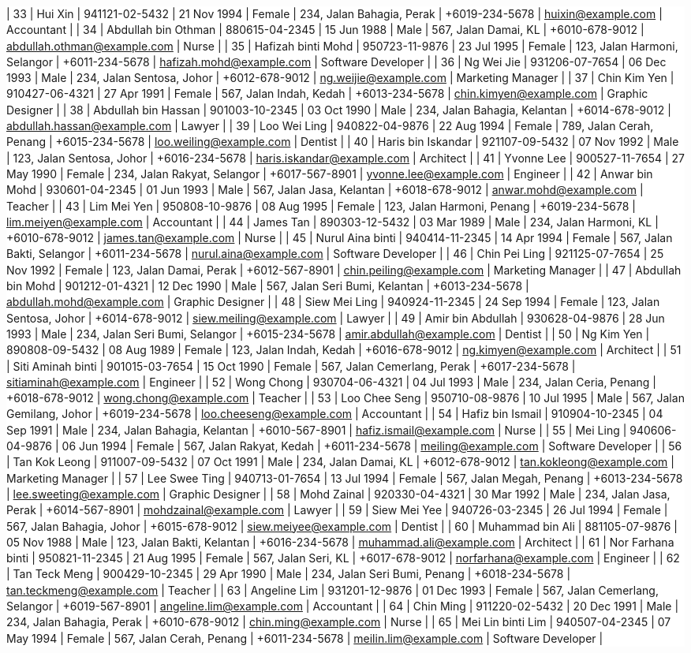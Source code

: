 | 33    | Hui Xin             | 941121-02-5432 | 21 Nov 1994   | Female | 234, Jalan Bahagia, Perak | +6019-234-5678  | huixin@example.com             | Accountant          |
| 34    | Abdullah bin Othman  | 880615-04-2345 | 15 Jun 1988   | Male   | 567, Jalan Damai, KL    | +6010-678-9012  | abdullah.othman@example.com    | Nurse               |
| 35    | Hafizah binti Mohd   | 950723-11-9876 | 23 Jul 1995   | Female | 123, Jalan Harmoni, Selangor | +6011-234-5678  | hafizah.mohd@example.com        | Software Developer  |
| 36    | Ng Wei Jie           | 931206-07-7654 | 06 Dec 1993   | Male   | 234, Jalan Sentosa, Johor | +6012-678-9012  | ng.weijie@example.com          | Marketing Manager   |
| 37    | Chin Kim Yen         | 910427-06-4321 | 27 Apr 1991   | Female | 567, Jalan Indah, Kedah | +6013-234-5678  | chin.kimyen@example.com        | Graphic Designer    |
| 38    | Abdullah bin Hassan  | 901003-10-2345 | 03 Oct 1990   | Male   | 234, Jalan Bahagia, Kelantan | +6014-678-9012  | abdullah.hassan@example.com    | Lawyer              |
| 39    | Loo Wei Ling         | 940822-04-9876 | 22 Aug 1994   | Female | 789, Jalan Cerah, Penang | +6015-234-5678  | loo.weiling@example.com         | Dentist             |
| 40    | Haris bin Iskandar   | 921107-09-5432 | 07 Nov 1992   | Male   | 123, Jalan Sentosa, Johor | +6016-234-5678  | haris.iskandar@example.com      | Architect            |
| 41    | Yvonne Lee           | 900527-11-7654 | 27 May 1990   | Female | 234, Jalan Rakyat, Selangor | +6017-567-8901  | yvonne.lee@example.com         | Engineer            |
| 42    | Anwar bin Mohd       | 930601-04-2345 | 01 Jun 1993   | Male   | 567, Jalan Jasa, Kelantan | +6018-678-9012  | anwar.mohd@example.com          | Teacher             |
| 43    | Lim Mei Yen          | 950808-10-9876 | 08 Aug 1995   | Female | 123, Jalan Harmoni, Penang | +6019-234-5678  | lim.meiyen@example.com         | Accountant          |
| 44    | James Tan            | 890303-12-5432 | 03 Mar 1989   | Male   | 234, Jalan Harmoni, KL  | +6010-678-9012  | james.tan@example.com           | Nurse               |
| 45    | Nurul Aina binti     | 940414-11-2345 | 14 Apr 1994   | Female | 567, Jalan Bakti, Selangor | +6011-234-5678  | nurul.aina@example.com          | Software Developer  |
| 46    | Chin Pei Ling        | 921125-07-7654 | 25 Nov 1992   | Female | 123, Jalan Damai, Perak | +6012-567-8901  | chin.peiling@example.com        | Marketing Manager   |
| 47    | Abdullah bin Mohd    | 901212-01-4321 | 12 Dec 1990   | Male   | 567, Jalan Seri Bumi, Kelantan | +6013-234-5678  | abdullah.mohd@example.com      | Graphic Designer    |
| 48    | Siew Mei Ling        | 940924-11-2345 | 24 Sep 1994   | Female | 123, Jalan Sentosa, Johor | +6014-678-9012  | siew.meiling@example.com        | Lawyer              |
| 49    | Amir bin Abdullah    | 930628-04-9876 | 28 Jun 1993   | Male   | 234, Jalan Seri Bumi, Selangor | +6015-234-5678  | amir.abdullah@example.com      | Dentist             |
| 50    | Ng Kim Yen           | 890808-09-5432 | 08 Aug 1989   | Female | 123, Jalan Indah, Kedah | +6016-678-9012  | ng.kimyen@example.com          | Architect            |
| 51    | Siti Aminah binti    | 901015-03-7654 | 15 Oct 1990   | Female | 567, Jalan Cemerlang, Perak | +6017-234-5678  | sitiaminah@example.com         | Engineer            |
| 52    | Wong Chong           | 930704-06-4321 | 04 Jul 1993   | Male   | 234, Jalan Ceria, Penang | +6018-678-9012  | wong.chong@example.com          | Teacher             |
| 53    | Loo Chee Seng        | 950710-08-9876 | 10 Jul 1995   | Male   | 567, Jalan Gemilang, Johor | +6019-234-5678  | loo.cheeseng@example.com        | Accountant          |
| 54    | Hafiz bin Ismail     | 910904-10-2345 | 04 Sep 1991   | Male   | 234, Jalan Bahagia, Kelantan | +6010-567-8901  | hafiz.ismail@example.com        | Nurse               |
| 55    | Mei Ling             | 940606-04-9876 | 06 Jun 1994   | Female | 567, Jalan Rakyat, Kedah | +6011-234-5678  | meiling@example.com            | Software Developer  |
| 56    | Tan Kok Leong        | 911007-09-5432 | 07 Oct 1991   | Male   | 234, Jalan Damai, KL  | +6012-678-9012  | tan.kokleong@example.com        | Marketing Manager   |
| 57    | Lee Swee Ting        | 940713-01-7654 | 13 Jul 1994   | Female | 567, Jalan Megah, Penang | +6013-234-5678  | lee.sweeting@example.com        | Graphic Designer    |
| 58    | Mohd Zainal          | 920330-04-4321 | 30 Mar 1992   | Male   | 234, Jalan Jasa, Perak | +6014-567-8901  | mohdzainal@example.com         | Lawyer              |
| 59    | Siew Mei Yee         | 940726-03-2345 | 26 Jul 1994   | Female | 567, Jalan Bahagia, Johor | +6015-678-9012  | siew.meiyee@example.com         | Dentist             |
| 60    | Muhammad bin Ali    | 881105-07-9876 | 05 Nov 1988   | Male   | 123, Jalan Bakti, Kelantan | +6016-234-5678  | muhammad.ali@example.com      | Architect            |
| 61    | Nor Farhana binti    | 950821-11-2345 | 21 Aug 1995   | Female | 567, Jalan Seri, KL  | +6017-678-9012  | norfarhana@example.com         | Engineer            |
| 62    | Tan Teck Meng        | 900429-10-2345 | 29 Apr 1990   | Male   | 234, Jalan Seri Bumi, Penang | +6018-234-5678  | tan.teckmeng@example.com       | Teacher             |
| 63    | Angeline Lim         | 931201-12-9876 | 01 Dec 1993   | Female | 567, Jalan Cemerlang, Selangor | +6019-567-8901  | angeline.lim@example.com       | Accountant          |
| 64    | Chin Ming            | 911220-02-5432 | 20 Dec 1991   | Male   | 234, Jalan Bahagia, Perak | +6010-678-9012  | chin.ming@example.com          | Nurse               |
| 65    | Mei Lin binti Lim    | 940507-04-2345 | 07 May 1994   | Female | 567, Jalan Cerah, Penang | +6011-234-5678  | meilin.lim@example.com         | Software Developer  |